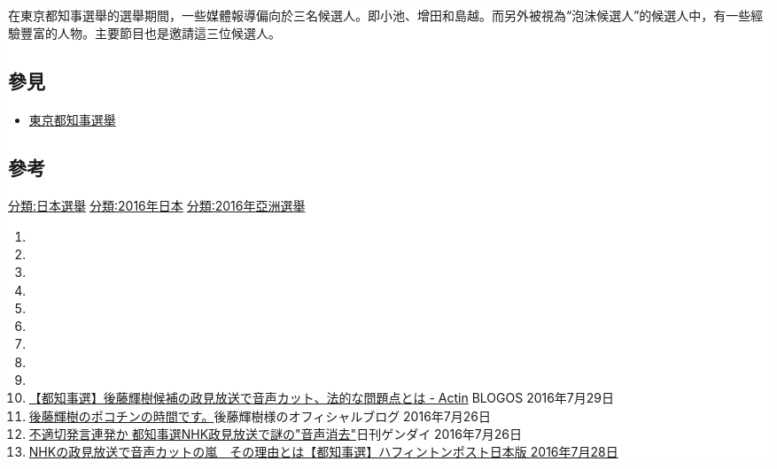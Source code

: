 在東京都知事選舉的選舉期間，一些媒體報導偏向於三名候選人。即小池、增田和島越。而另外被視為“泡沫候選人”的候選人中，有一些經驗豐富的人物。主要節目也是邀請這三位候選人。

## 參見

  - [東京都知事選舉](../Page/東京都知事選舉.md "wikilink")

## 參考

[分類:日本選舉](https://zh.wikipedia.org/wiki/分類:日本選舉 "wikilink") [分類:2016年日本](https://zh.wikipedia.org/wiki/分類:2016年日本 "wikilink") [分類:2016年亞洲選舉](https://zh.wikipedia.org/wiki/分類:2016年亞洲選舉 "wikilink")

1.
2.
3.
4.
5.
6.
7.
8.
9.
10. [【都知事選】後藤輝樹候補の政見放送で音声カット、法的な問題点とは - Actin](http://blogos.com/article/185133/) BLOGOS 2016年7月29日
11. [後藤輝樹のポコチンの時間です。](http://gototeruki.blog.fc2.com/blog-entry-395.html)後藤輝樹様のオフィシャルブログ 2016年7月26日
12. [不適切発言連発か 都知事選NHK政見放送で謎の"音声消去"](http://www.nikkan-gendai.com/articles/view/geino/186486/1)日刊ゲンダイ 2016年7月26日
13. [NHKの政見放送で音声カットの嵐　その理由とは【都知事選】ハフィントンポスト日本版 2016年7月28日](http://www.huffingtonpost.jp/2016/07/28/teruki-goto_n_11237104.html)